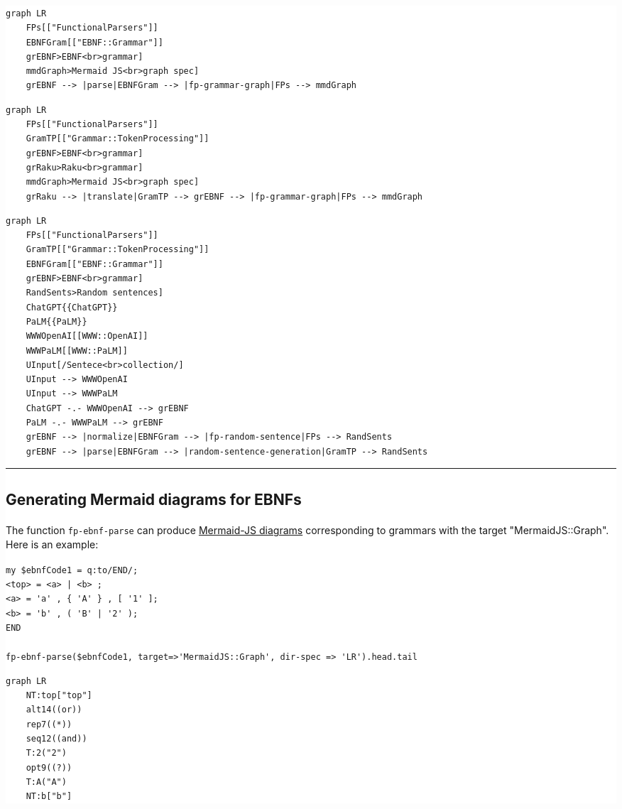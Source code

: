 ```mermaid
graph LR
    FPs[["FunctionalParsers"]]
    EBNFGram[["EBNF::Grammar"]]
    grEBNF>EBNF<br>grammar]
    mmdGraph>Mermaid JS<br>graph spec]
    grEBNF --> |parse|EBNFGram --> |fp-grammar-graph|FPs --> mmdGraph
```

```mermaid
graph LR
    FPs[["FunctionalParsers"]]
    GramTP[["Grammar::TokenProcessing"]]
    grEBNF>EBNF<br>grammar]
    grRaku>Raku<br>grammar]
    mmdGraph>Mermaid JS<br>graph spec]
    grRaku --> |translate|GramTP --> grEBNF --> |fp-grammar-graph|FPs --> mmdGraph
```

```mermaid
graph LR
    FPs[["FunctionalParsers"]]
    GramTP[["Grammar::TokenProcessing"]]
    EBNFGram[["EBNF::Grammar"]]
    grEBNF>EBNF<br>grammar]
    RandSents>Random sentences]
    ChatGPT{{ChatGPT}}
    PaLM{{PaLM}}
    WWWOpenAI[[WWW::OpenAI]]
    WWWPaLM[[WWW::PaLM]]
    UInput[/Sentece<br>collection/]
    UInput --> WWWOpenAI
    UInput --> WWWPaLM
    ChatGPT -.- WWWOpenAI --> grEBNF
    PaLM -.- WWWPaLM --> grEBNF
    grEBNF --> |normalize|EBNFGram --> |fp-random-sentence|FPs --> RandSents 
    grEBNF --> |parse|EBNFGram --> |random-sentence-generation|GramTP --> RandSents 
```

------

## Generating Mermaid diagrams for EBNFs

The function `fp-ebnf-parse` can produce
[Mermaid-JS diagrams](https://mermaid.js.org)
corresponding to grammars with the target "MermaidJS::Graph".
Here is an example:

```perl6, output-lang=mermaid, output-prompt=NONE
my $ebnfCode1 = q:to/END/;
<top> = <a> | <b> ;
<a> = 'a' , { 'A' } , [ '1' ];
<b> = 'b' , ( 'B' | '2' );
END

fp-ebnf-parse($ebnfCode1, target=>'MermaidJS::Graph', dir-spec => 'LR').head.tail
```
```mermaid
graph LR
	NT:top["top"]
	alt14((or))
	rep7((*))
	seq12((and))
	T:2("2")
	opt9((?))
	T:A("A")
	NT:b["b"]
```